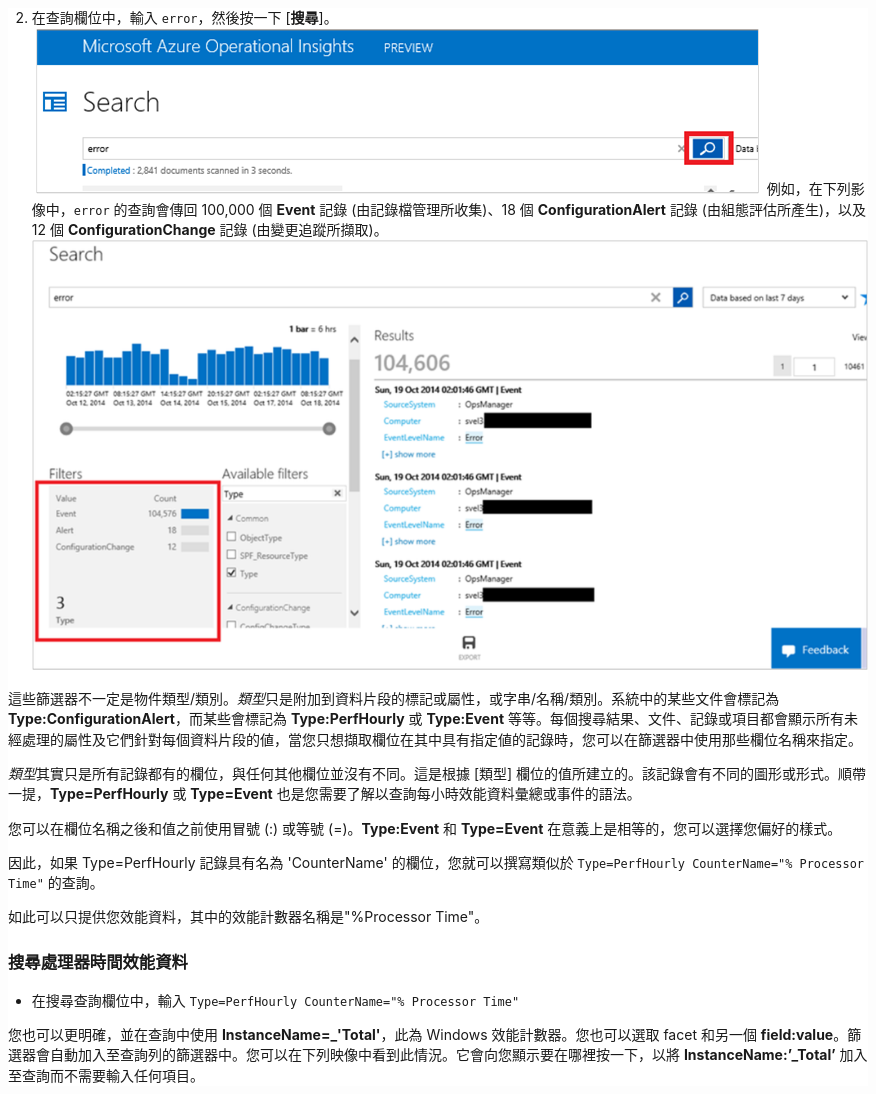 2. 在查詢欄位中，輸入 `error`，然後按一下 [**搜尋**]。![搜尋錯誤](./media/operational-insights-search/search-error.png) 例如，在下列影像中，`error` 的查詢會傳回 100,000 個 **Event** 記錄 (由記錄檔管理所收集)、18 個 **ConfigurationAlert** 記錄 (由組態評估所產生)，以及 12 個 **ConfigurationChange** 記錄 (由變更追蹤所擷取)。![搜尋結果](./media/operational-insights-search/results01.png)

這些篩選器不一定是物件類型/類別。*類型*只是附加到資料片段的標記或屬性，或字串/名稱/類別。系統中的某些文件會標記為 **Type:ConfigurationAlert**，而某些會標記為 **Type:PerfHourly** 或 **Type:Event** 等等。每個搜尋結果、文件、記錄或項目都會顯示所有未經處理的屬性及它們針對每個資料片段的値，當您只想擷取欄位在其中具有指定値的記錄時，您可以在篩選器中使用那些欄位名稱來指定。

*類型*其實只是所有記錄都有的欄位，與任何其他欄位並沒有不同。這是根據 [類型] 欄位的值所建立的。該記錄會有不同的圖形或形式。順帶一提，**Type=PerfHourly** 或 **Type=Event** 也是您需要了解以查詢每小時效能資料彙總或事件的語法。

您可以在欄位名稱之後和值之前使用冒號 (:) 或等號 (=)。**Type:Event** 和 **Type=Event** 在意義上是相等的，您可以選擇您偏好的樣式。

因此，如果 Type=PerfHourly 記錄具有名為 'CounterName' 的欄位，您就可以撰寫類似於 `Type=PerfHourly CounterName="% Processor Time"` 的查詢。

如此可以只提供您效能資料，其中的效能計數器名稱是"%Processor Time"。

### 搜尋處理器時間效能資料
- 在搜尋查詢欄位中，輸入 `Type=PerfHourly CounterName="% Processor Time"`

您也可以更明確，並在查詢中使用 **InstanceName=\_'Total'**，此為 Windows 效能計數器。您也可以選取 facet 和另一個 **field:value**。篩選器會自動加入至查詢列的篩選器中。您可以在下列映像中看到此情況。它會向您顯示要在哪裡按一下，以將 **InstanceName:’\_Total’** 加入至查詢而不需要輸入任何項目。
